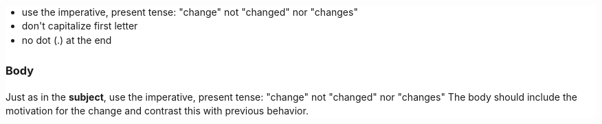 * use the imperative, present tense: "change" not "changed" nor "changes"
* don't capitalize first letter
* no dot (.) at the end

### Body
Just as in the **subject**, use the imperative, present tense: "change" not "changed" nor "changes"
The body should include the motivation for the change and contrast this with previous behavior.
